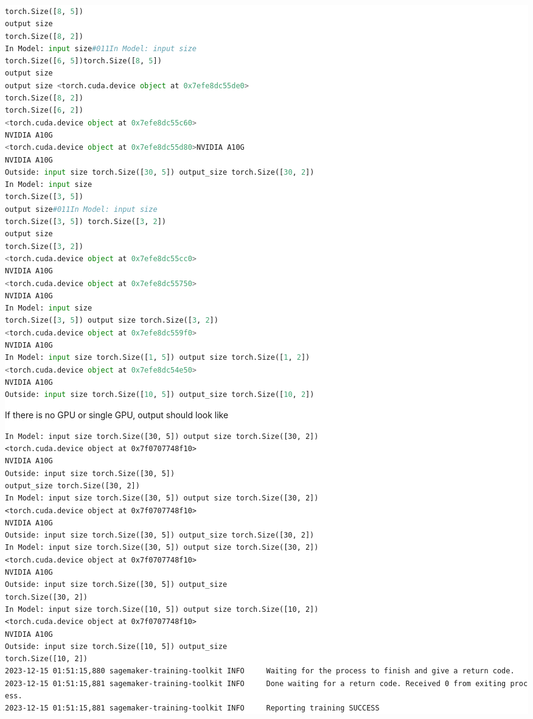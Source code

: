 ```py
torch.Size([8, 5])
output size
torch.Size([8, 2])
In Model: input size#011In Model: input size
torch.Size([6, 5])torch.Size([8, 5])
output size
output size <torch.cuda.device object at 0x7efe8dc55de0>
torch.Size([8, 2])
torch.Size([6, 2])
<torch.cuda.device object at 0x7efe8dc55c60>
NVIDIA A10G
<torch.cuda.device object at 0x7efe8dc55d80>NVIDIA A10G
NVIDIA A10G
Outside: input size torch.Size([30, 5]) output_size torch.Size([30, 2])
In Model: input size
torch.Size([3, 5])
output size#011In Model: input size
torch.Size([3, 5]) torch.Size([3, 2])
output size
torch.Size([3, 2])
<torch.cuda.device object at 0x7efe8dc55cc0>
NVIDIA A10G
<torch.cuda.device object at 0x7efe8dc55750>
NVIDIA A10G
In Model: input size
torch.Size([3, 5]) output size torch.Size([3, 2])
<torch.cuda.device object at 0x7efe8dc559f0>
NVIDIA A10G
In Model: input size torch.Size([1, 5]) output size torch.Size([1, 2])
<torch.cuda.device object at 0x7efe8dc54e50>
NVIDIA A10G
Outside: input size torch.Size([10, 5]) output_size torch.Size([10, 2])
```

If there is no GPU or single GPU, output should look like

```txt
In Model: input size torch.Size([30, 5]) output size torch.Size([30, 2])
<torch.cuda.device object at 0x7f0707748f10>
NVIDIA A10G
Outside: input size torch.Size([30, 5])
output_size torch.Size([30, 2])
In Model: input size torch.Size([30, 5]) output size torch.Size([30, 2])
<torch.cuda.device object at 0x7f0707748f10>
NVIDIA A10G
Outside: input size torch.Size([30, 5]) output_size torch.Size([30, 2])
In Model: input size torch.Size([30, 5]) output size torch.Size([30, 2])
<torch.cuda.device object at 0x7f0707748f10>
NVIDIA A10G
Outside: input size torch.Size([30, 5]) output_size
torch.Size([30, 2])
In Model: input size torch.Size([10, 5]) output size torch.Size([10, 2])
<torch.cuda.device object at 0x7f0707748f10>
NVIDIA A10G
Outside: input size torch.Size([10, 5]) output_size
torch.Size([10, 2])
2023-12-15 01:51:15,880 sagemaker-training-toolkit INFO     Waiting for the process to finish and give a return code.
2023-12-15 01:51:15,881 sagemaker-training-toolkit INFO     Done waiting for a return code. Received 0 from exiting process.
2023-12-15 01:51:15,881 sagemaker-training-toolkit INFO     Reporting training SUCCESS
```
